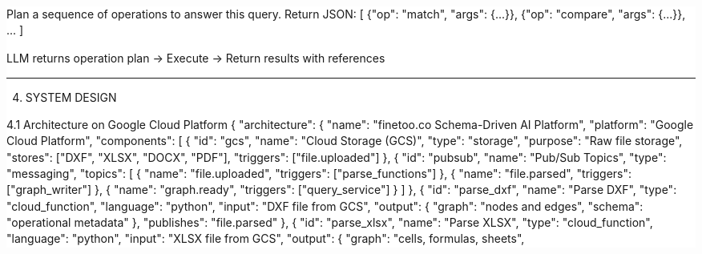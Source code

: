   Plan a sequence of operations to answer this query.
  Return JSON: [
    {"op": "match", "args": {...}},
    {"op": "compare", "args": {...}},
    ...
  ]

  LLM returns operation plan → Execute → Return results with references

  ---
  4. SYSTEM DESIGN

  4.1 Architecture on Google Cloud Platform
{
    "architecture": {
      "name": "finetoo.co Schema-Driven AI Platform",
      "platform": "Google Cloud Platform",
      "components": [
        {
          "id": "gcs",
          "name": "Cloud Storage (GCS)",
          "type": "storage",
          "purpose": "Raw file storage",
          "stores": ["DXF", "XLSX", "DOCX", "PDF"],
          "triggers": ["file.uploaded"]
        },
        {
          "id": "pubsub",
          "name": "Pub/Sub Topics",
          "type": "messaging",
          "topics": [
            {
              "name": "file.uploaded",
              "triggers": ["parse_functions"]
            },
            {
              "name": "file.parsed",
              "triggers": ["graph_writer"]
            },
            {
              "name": "graph.ready",
              "triggers": ["query_service"]
            }
          ]
        },
        {
          "id": "parse_dxf",
          "name": "Parse DXF",
          "type": "cloud_function",
          "language": "python",
          "input": "DXF file from GCS",
          "output": {
            "graph": "nodes and edges",
            "schema": "operational metadata"
          },
          "publishes": "file.parsed"
        },
        {
          "id": "parse_xlsx",
          "name": "Parse XLSX",
          "type": "cloud_function",
          "language": "python",
          "input": "XLSX file from GCS",
          "output": {
            "graph": "cells, formulas, sheets",